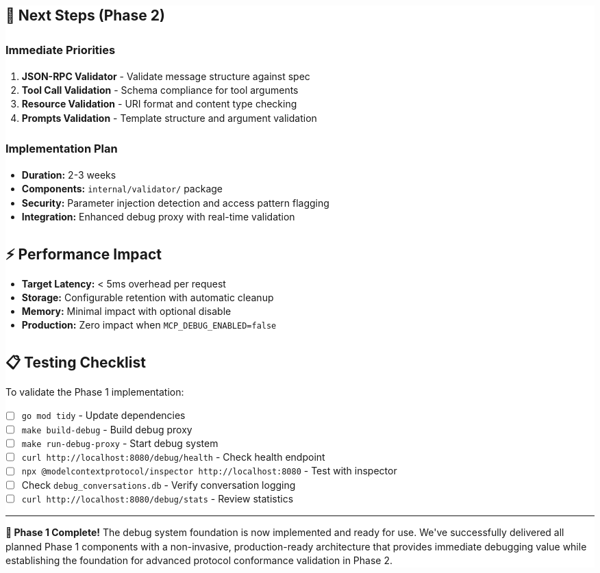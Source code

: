## 🎯 Next Steps (Phase 2)

### Immediate Priorities
1. **JSON-RPC Validator** - Validate message structure against spec
2. **Tool Call Validation** - Schema compliance for tool arguments
3. **Resource Validation** - URI format and content type checking
4. **Prompts Validation** - Template structure and argument validation

### Implementation Plan
- **Duration:** 2-3 weeks
- **Components:** `internal/validator/` package
- **Security:** Parameter injection detection and access pattern flagging
- **Integration:** Enhanced debug proxy with real-time validation

## ⚡ Performance Impact

- **Target Latency:** < 5ms overhead per request
- **Storage:** Configurable retention with automatic cleanup
- **Memory:** Minimal impact with optional disable
- **Production:** Zero impact when `MCP_DEBUG_ENABLED=false`

## 📋 Testing Checklist

To validate the Phase 1 implementation:

- [ ] `go mod tidy` - Update dependencies
- [ ] `make build-debug` - Build debug proxy
- [ ] `make run-debug-proxy` - Start debug system
- [ ] `curl http://localhost:8080/debug/health` - Check health endpoint
- [ ] `npx @modelcontextprotocol/inspector http://localhost:8080` - Test with inspector
- [ ] Check `debug_conversations.db` - Verify conversation logging
- [ ] `curl http://localhost:8080/debug/stats` - Review statistics

---

**🎉 Phase 1 Complete!** The debug system foundation is now implemented and ready for use. We've successfully delivered all planned Phase 1 components with a non-invasive, production-ready architecture that provides immediate debugging value while establishing the foundation for advanced protocol conformance validation in Phase 2.
